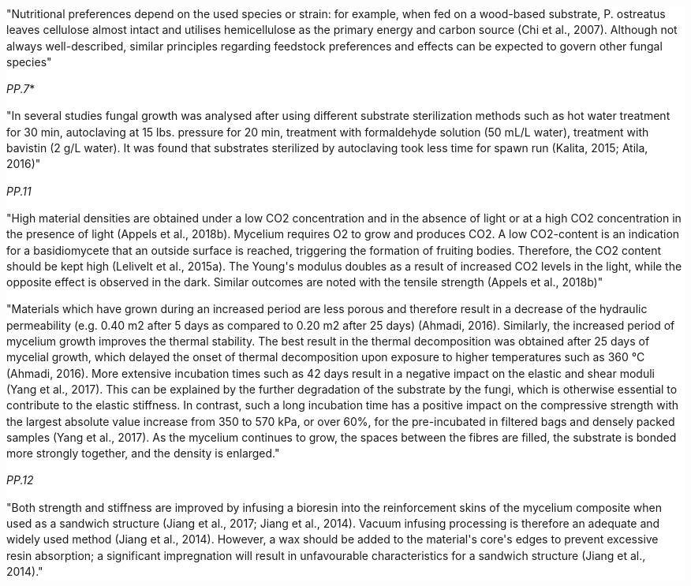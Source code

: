 "Nutritional preferences depend on the
used species or strain: for example, when fed on a wood-based substrate,
P. ostreatus leaves cellulose almost intact and utilises hemicellulose as
the primary energy and carbon source (Chi et al., 2007). Although
not always well-described, similar principles regarding feedstock preferences and effects can be expected to govern other fungal species"

*PP.7**

"In several studies fungal growth was analysed after using different
substrate sterilization methods such as hot water treatment for 30 min,
autoclaving at 15 lbs. pressure for 20 min, treatment with formaldehyde
solution (50 mL/L water), treatment with bavistin (2 g/L water). It was
found that substrates sterilized by autoclaving took less time for spawn
run (Kalita, 2015; Atila, 2016)"

*PP.11*

"High material densities are obtained under a low CO2 concentration
and in the absence of light or at a high CO2 concentration in the presence of light (Appels et al., 2018b). Mycelium requires O2 to grow and
produces CO2. A low CO2-content is an indication for a basidiomycete
that an outside surface is reached, triggering the formation of fruiting
bodies. Therefore, the CO2 content should be kept high (Lelivelt et al.,
2015a). The Young's modulus doubles as a result of increased CO2 levels in the light, while the opposite effect is observed in the dark. Similar
outcomes are noted with the tensile strength (Appels et al., 2018b)"

"Materials which have grown during an increased period are less
porous and therefore result in a decrease of the hydraulic permeability (e.g. 0.40 m2 after 5 days as compared to 0.20 m2 after 25 days)
(Ahmadi, 2016). Similarly, the increased period of mycelium growth
improves the thermal stability. The best result in the thermal decomposition was obtained after 25 days of mycelial growth, which delayed the onset of thermal decomposition upon exposure to higher
temperatures such as 360 °C (Ahmadi, 2016). More extensive incubation times such as 42 days result in a negative impact on the elastic and
shear moduli (Yang et al., 2017). This can be explained by the further degradation of the substrate by the fungi, which is otherwise essential to contribute to the elastic stiffness. In contrast, such a long incubation time has a positive impact on the compressive strength with the
largest absolute value increase from 350 to 570 kPa, or over 60%, for
the pre-incubated in filtered bags and densely packed samples (Yang et
al., 2017). As the mycelium continues to grow, the spaces between the
fibres are filled, the substrate is bonded more strongly together, and the density is enlarged."

*PP.12*

"Both strength and stiffness
are improved by infusing a bioresin into the reinforcement skins of the
mycelium composite when used as a sandwich structure (Jiang et al.,
2017; Jiang et al., 2014). Vacuum infusing processing is therefore an
adequate and widely used method (Jiang et al., 2014). However, a
wax should be added to the material's core's edges to prevent excessive
resin absorption; a significant impregnation will result in unfavourable
characteristics for a sandwich structure (Jiang et al., 2014)."
